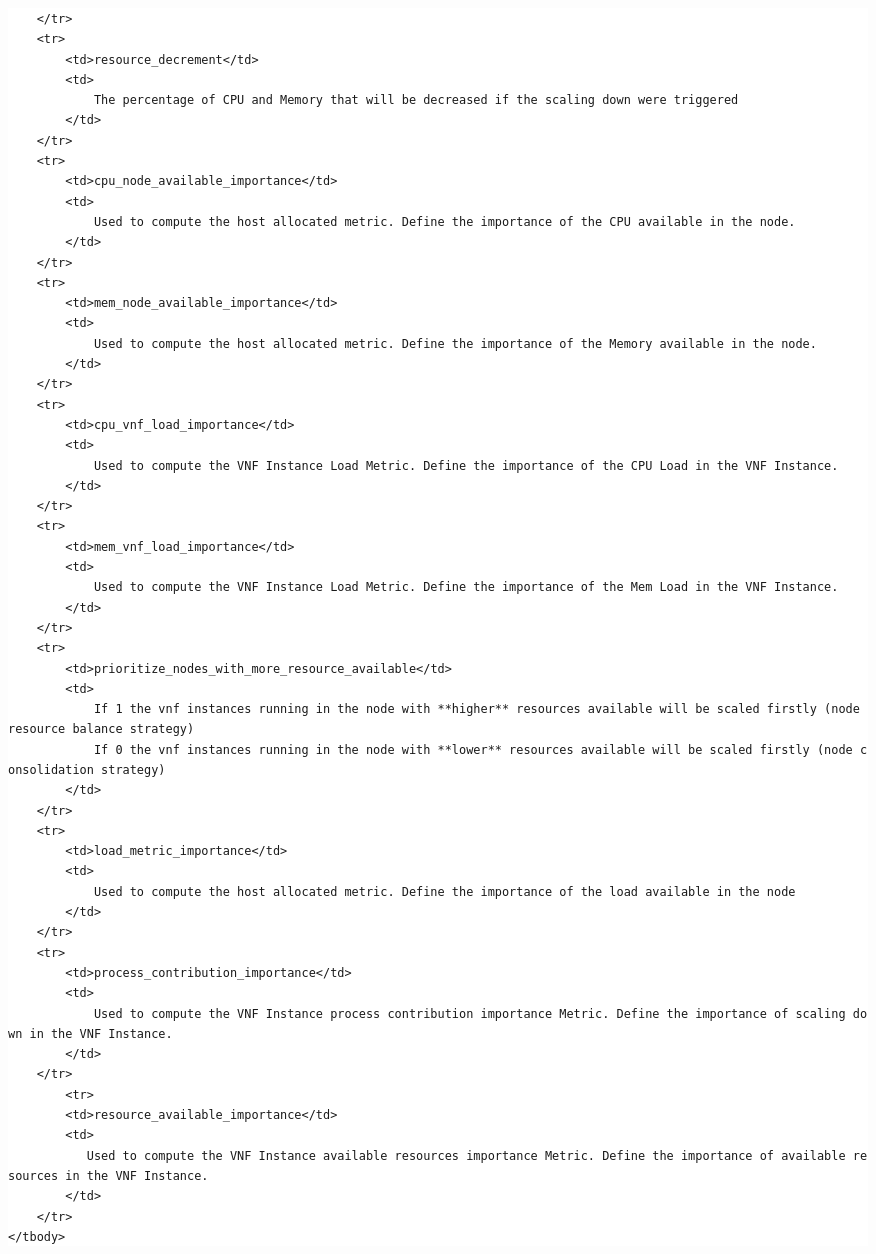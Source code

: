         </tr> 
        <tr>
            <td>resource_decrement</td>
            <td>
                The percentage of CPU and Memory that will be decreased if the scaling down were triggered
            </td>
        </tr>
        <tr>
            <td>cpu_node_available_importance</td>
            <td>
                Used to compute the host allocated metric. Define the importance of the CPU available in the node.   
            </td>
        </tr>
        <tr>
            <td>mem_node_available_importance</td>
            <td>
                Used to compute the host allocated metric. Define the importance of the Memory available in the node.  
            </td>
        </tr>
        <tr>
            <td>cpu_vnf_load_importance</td>
            <td>
                Used to compute the VNF Instance Load Metric. Define the importance of the CPU Load in the VNF Instance.  
            </td>
        </tr>
        <tr>
            <td>mem_vnf_load_importance</td>
            <td>
                Used to compute the VNF Instance Load Metric. Define the importance of the Mem Load in the VNF Instance.  
            </td>
        </tr>
        <tr>
            <td>prioritize_nodes_with_more_resource_available</td>
            <td>
                If 1 the vnf instances running in the node with **higher** resources available will be scaled firstly (node resource balance strategy) 
                If 0 the vnf instances running in the node with **lower** resources available will be scaled firstly (node consolidation strategy)
            </td>
        </tr>
        <tr>
            <td>load_metric_importance</td>
            <td>
                Used to compute the host allocated metric. Define the importance of the load available in the node
            </td>
        </tr>
        <tr>
            <td>process_contribution_importance</td>
            <td>
                Used to compute the VNF Instance process contribution importance Metric. Define the importance of scaling down in the VNF Instance. 
            </td>
        </tr>
			<tr>
            <td>resource_available_importance</td>
            <td>
               Used to compute the VNF Instance available resources importance Metric. Define the importance of available resources in the VNF Instance.  
            </td>
        </tr>
    </tbody>